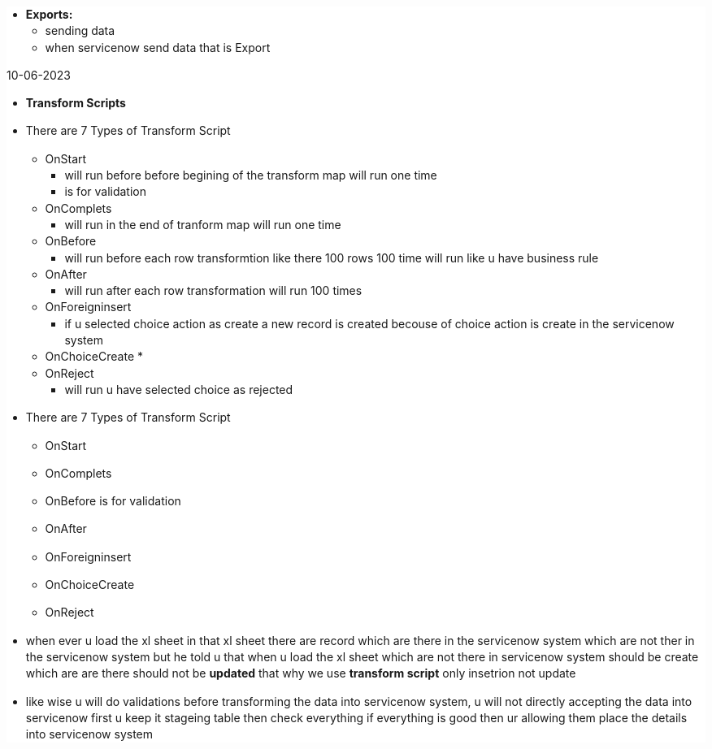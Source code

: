 
* __Exports:__
  * sending data 
  * when servicenow send data that is Export


10-06-2023

* __Transform Scripts__
* There are 7 Types of Transform Script
  * OnStart
    * will run before before begining of the transform map will run one time  
    * is for validation
  * OnComplets
    * will run in the end of tranform map will run one time 
  * OnBefore
    * will run before each row transformtion like there 100 rows 100 time will run  like u have business rule 
  * OnAfter
    * will run after each row transformation  will run 100 times
  * OnForeigninsert
    * if u selected choice action as create a new record is created becouse of choice action is create in the servicenow system 
  * OnChoiceCreate
    * 
  * OnReject
    * will run u have selected choice as rejected 

* There are 7 Types of Transform Script
  * OnStart

  * OnComplets
  * OnBefore is for validation
  * OnAfter
  * OnForeigninsert
  * OnChoiceCreate
  * OnReject

* when ever u load the xl sheet in that xl sheet there are record which are there in the servicenow system which are not ther in the servicenow system but he told u that when u load the xl sheet which are not there in servicenow system should be create which are are there should not be __updated__ that why we use __transform script__  only insetrion not update  

* like wise u will do validations before transforming the data into servicenow system, u will not directly accepting the data into servicenow first u keep it stageing table then check everything if everything is good then ur allowing them place the details into servicenow system  
